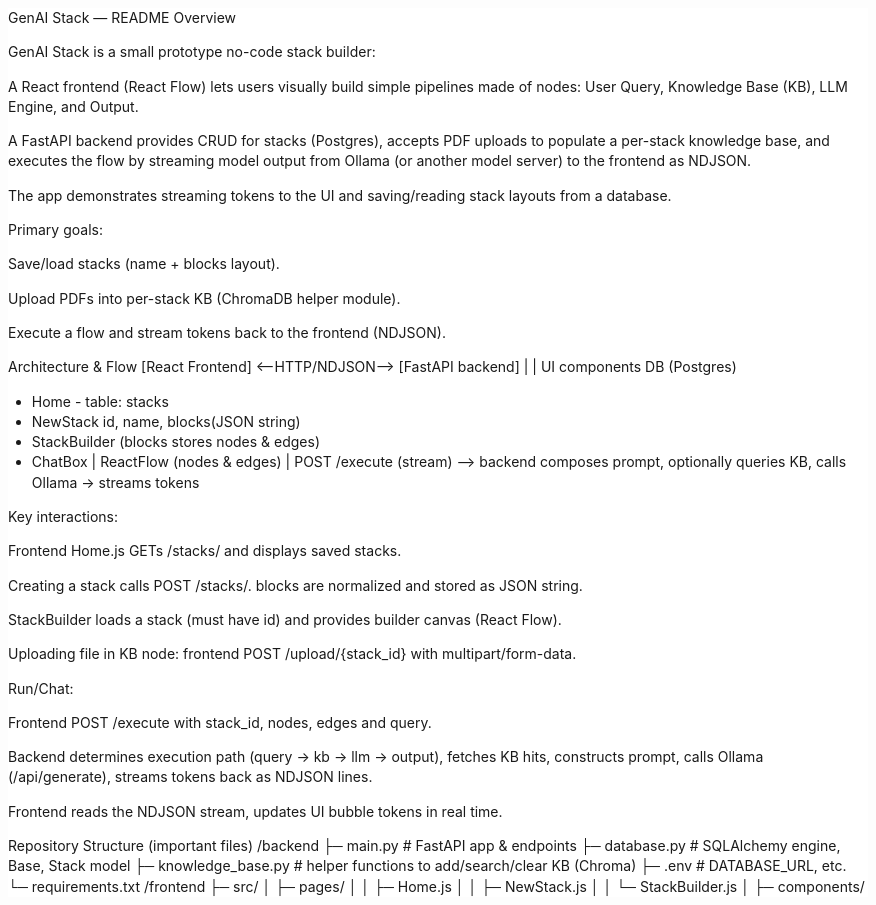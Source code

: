 GenAI Stack — README
Overview

GenAI Stack is a small prototype no-code stack builder:

A React frontend (React Flow) lets users visually build simple pipelines made of nodes: User Query, Knowledge Base (KB), LLM Engine, and Output.

A FastAPI backend provides CRUD for stacks (Postgres), accepts PDF uploads to populate a per-stack knowledge base, and executes the flow by streaming model output from Ollama (or another model server) to the frontend as NDJSON.

The app demonstrates streaming tokens to the UI and saving/reading stack layouts from a database.

Primary goals:

Save/load stacks (name + blocks layout).

Upload PDFs into per-stack KB (ChromaDB helper module).

Execute a flow and stream tokens back to the frontend (NDJSON).

Architecture & Flow
[React Frontend]  <--HTTP/NDJSON-->  [FastAPI backend]
       |                                     |
  UI components                           DB (Postgres)
  - Home                                 - table: stacks
  - NewStack                              id, name, blocks(JSON string)
  - StackBuilder                          (blocks stores nodes & edges)
  - ChatBox
       |
  ReactFlow (nodes & edges)
       |
  POST /execute (stream)  --> backend composes prompt, optionally queries KB, calls Ollama -> streams tokens


Key interactions:

Frontend Home.js GETs /stacks/ and displays saved stacks.

Creating a stack calls POST /stacks/. blocks are normalized and stored as JSON string.

StackBuilder loads a stack (must have id) and provides builder canvas (React Flow).

Uploading file in KB node: frontend POST /upload/{stack_id} with multipart/form-data.

Run/Chat:

Frontend POST /execute with stack_id, nodes, edges and query.

Backend determines execution path (query → kb → llm → output), fetches KB hits, constructs prompt, calls Ollama (/api/generate), streams tokens back as NDJSON lines.

Frontend reads the NDJSON stream, updates UI bubble tokens in real time.

Repository Structure (important files)
/backend
  ├─ main.py                # FastAPI app & endpoints
  ├─ database.py            # SQLAlchemy engine, Base, Stack model
  ├─ knowledge_base.py      # helper functions to add/search/clear KB (Chroma)
  ├─ .env                   # DATABASE_URL, etc.
  └─ requirements.txt
/frontend
  ├─ src/
  │   ├─ pages/
  │   │   ├─ Home.js
  │   │   ├─ NewStack.js
  │   │   └─ StackBuilder.js
  │   ├─ components/